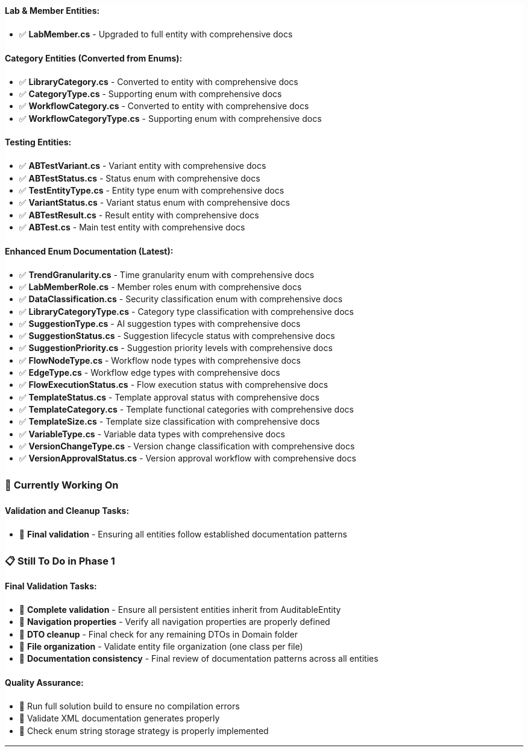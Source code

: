 #### **Lab & Member Entities:**
- ✅ **LabMember.cs** - Upgraded to full entity with comprehensive docs

#### **Category Entities (Converted from Enums):**
- ✅ **LibraryCategory.cs** - Converted to entity with comprehensive docs
- ✅ **CategoryType.cs** - Supporting enum with comprehensive docs
- ✅ **WorkflowCategory.cs** - Converted to entity with comprehensive docs
- ✅ **WorkflowCategoryType.cs** - Supporting enum with comprehensive docs

#### **Testing Entities:**
- ✅ **ABTestVariant.cs** - Variant entity with comprehensive docs
- ✅ **ABTestStatus.cs** - Status enum with comprehensive docs
- ✅ **TestEntityType.cs** - Entity type enum with comprehensive docs
- ✅ **VariantStatus.cs** - Variant status enum with comprehensive docs
- ✅ **ABTestResult.cs** - Result entity with comprehensive docs
- ✅ **ABTest.cs** - Main test entity with comprehensive docs

#### **Enhanced Enum Documentation (Latest):**
- ✅ **TrendGranularity.cs** - Time granularity enum with comprehensive docs
- ✅ **LabMemberRole.cs** - Member roles enum with comprehensive docs
- ✅ **DataClassification.cs** - Security classification enum with comprehensive docs
- ✅ **LibraryCategoryType.cs** - Category type classification with comprehensive docs
- ✅ **SuggestionType.cs** - AI suggestion types with comprehensive docs
- ✅ **SuggestionStatus.cs** - Suggestion lifecycle status with comprehensive docs
- ✅ **SuggestionPriority.cs** - Suggestion priority levels with comprehensive docs
- ✅ **FlowNodeType.cs** - Workflow node types with comprehensive docs
- ✅ **EdgeType.cs** - Workflow edge types with comprehensive docs
- ✅ **FlowExecutionStatus.cs** - Flow execution status with comprehensive docs
- ✅ **TemplateStatus.cs** - Template approval status with comprehensive docs
- ✅ **TemplateCategory.cs** - Template functional categories with comprehensive docs
- ✅ **TemplateSize.cs** - Template size classification with comprehensive docs
- ✅ **VariableType.cs** - Variable data types with comprehensive docs
- ✅ **VersionChangeType.cs** - Version change classification with comprehensive docs
- ✅ **VersionApprovalStatus.cs** - Version approval workflow with comprehensive docs

### 🔄 **Currently Working On**

#### **Validation and Cleanup Tasks:**
- 🔄 **Final validation** - Ensuring all entities follow established documentation patterns

### 📋 **Still To Do in Phase 1**

#### **Final Validation Tasks:**
- 📝 **Complete validation** - Ensure all persistent entities inherit from AuditableEntity
- 📝 **Navigation properties** - Verify all navigation properties are properly defined
- 📝 **DTO cleanup** - Final check for any remaining DTOs in Domain folder
- 📝 **File organization** - Validate entity file organization (one class per file)
- 📝 **Documentation consistency** - Final review of documentation patterns across all entities

#### **Quality Assurance:**
- 📝 Run full solution build to ensure no compilation errors
- 📝 Validate XML documentation generates properly
- 📝 Check enum string storage strategy is properly implemented

---